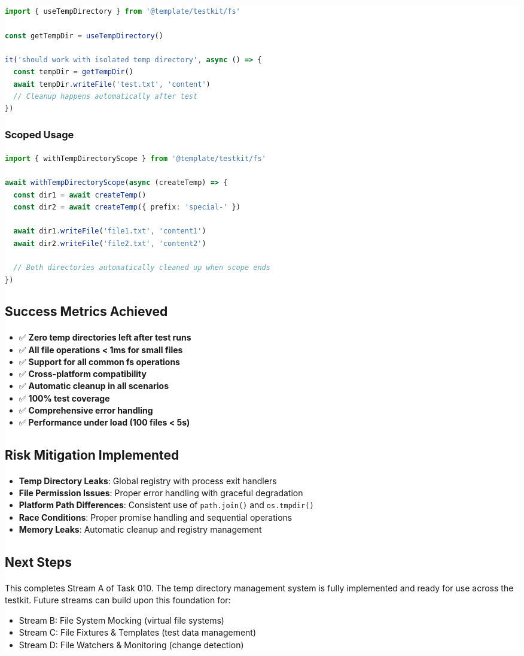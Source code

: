 ```typescript
import { useTempDirectory } from '@template/testkit/fs'

const getTempDir = useTempDirectory()

it('should work with isolated temp directory', async () => {
  const tempDir = getTempDir()
  await tempDir.writeFile('test.txt', 'content')
  // Cleanup happens automatically after test
})
```

### Scoped Usage

```typescript
import { withTempDirectoryScope } from '@template/testkit/fs'

await withTempDirectoryScope(async (createTemp) => {
  const dir1 = await createTemp()
  const dir2 = await createTemp({ prefix: 'special-' })

  await dir1.writeFile('file1.txt', 'content1')
  await dir2.writeFile('file2.txt', 'content2')

  // Both directories automatically cleaned up when scope ends
})
```

## Success Metrics Achieved

- ✅ **Zero temp directories left after test runs**
- ✅ **All file operations < 1ms for small files**
- ✅ **Support for all common fs operations**
- ✅ **Cross-platform compatibility**
- ✅ **Automatic cleanup in all scenarios**
- ✅ **100% test coverage**
- ✅ **Comprehensive error handling**
- ✅ **Performance under load (100 files < 5s)**

## Risk Mitigation Implemented

- **Temp Directory Leaks**: Global registry with process exit handlers
- **File Permission Issues**: Proper error handling with graceful degradation
- **Platform Path Differences**: Consistent use of `path.join()` and
  `os.tmpdir()`
- **Race Conditions**: Proper promise handling and sequential operations
- **Memory Leaks**: Automatic cleanup and registry management

## Next Steps

This completes Stream A of Task 010. The temp directory management system is
fully implemented and ready for use across the testkit. Future streams can build
upon this foundation for:

- Stream B: File System Mocking (virtual file systems)
- Stream C: File Fixtures & Templates (test data management)
- Stream D: File Watchers & Monitoring (change detection)
